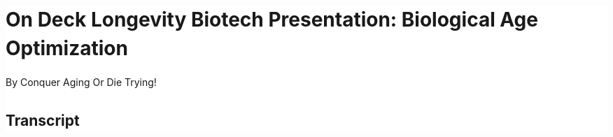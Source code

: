 # On Deck Longevity Biotech Presentation: Biological Age Optimization

By Conquer Aging Or Die Trying! 


## Transcript

